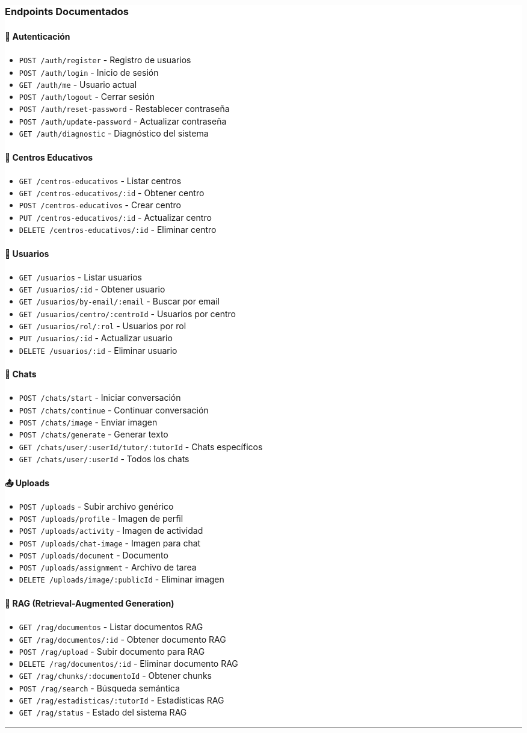 ### Endpoints Documentados

#### 🔐 Autenticación
- `POST /auth/register` - Registro de usuarios
- `POST /auth/login` - Inicio de sesión
- `GET /auth/me` - Usuario actual
- `POST /auth/logout` - Cerrar sesión
- `POST /auth/reset-password` - Restablecer contraseña
- `POST /auth/update-password` - Actualizar contraseña
- `GET /auth/diagnostic` - Diagnóstico del sistema

#### 🏫 Centros Educativos
- `GET /centros-educativos` - Listar centros
- `GET /centros-educativos/:id` - Obtener centro
- `POST /centros-educativos` - Crear centro
- `PUT /centros-educativos/:id` - Actualizar centro
- `DELETE /centros-educativos/:id` - Eliminar centro

#### 👥 Usuarios
- `GET /usuarios` - Listar usuarios
- `GET /usuarios/:id` - Obtener usuario
- `GET /usuarios/by-email/:email` - Buscar por email
- `GET /usuarios/centro/:centroId` - Usuarios por centro
- `GET /usuarios/rol/:rol` - Usuarios por rol
- `PUT /usuarios/:id` - Actualizar usuario
- `DELETE /usuarios/:id` - Eliminar usuario

#### 💬 Chats
- `POST /chats/start` - Iniciar conversación
- `POST /chats/continue` - Continuar conversación
- `POST /chats/image` - Enviar imagen
- `POST /chats/generate` - Generar texto
- `GET /chats/user/:userId/tutor/:tutorId` - Chats específicos
- `GET /chats/user/:userId` - Todos los chats

#### 📤 Uploads
- `POST /uploads` - Subir archivo genérico
- `POST /uploads/profile` - Imagen de perfil
- `POST /uploads/activity` - Imagen de actividad
- `POST /uploads/chat-image` - Imagen para chat
- `POST /uploads/document` - Documento
- `POST /uploads/assignment` - Archivo de tarea
- `DELETE /uploads/image/:publicId` - Eliminar imagen

#### 🧠 RAG (Retrieval-Augmented Generation)
- `GET /rag/documentos` - Listar documentos RAG
- `GET /rag/documentos/:id` - Obtener documento RAG
- `POST /rag/upload` - Subir documento para RAG
- `DELETE /rag/documentos/:id` - Eliminar documento RAG
- `GET /rag/chunks/:documentoId` - Obtener chunks
- `POST /rag/search` - Búsqueda semántica
- `GET /rag/estadisticas/:tutorId` - Estadísticas RAG
- `GET /rag/status` - Estado del sistema RAG

---